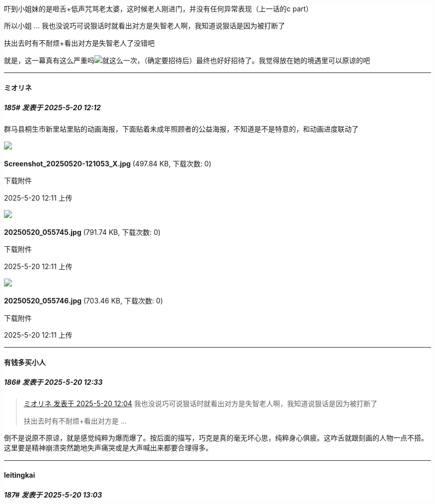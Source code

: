 吓到小姐妹的是咂舌+低声咒骂老太婆，这时候老人刚进门，并没有任何异常表现（上一话的c part）

所以小姐 ...</blockquote>
我也没说巧可说狠话时就看出对方是失智老人啊，我知道说狠话是因为被打断了

扶出去时有不耐烦+看出对方是失智老人了没错吧

就是，这一幕真有这么严重吗<img src="https://static.stage1st.com/image/smiley/face2017/001.png" referrerpolicy="no-referrer">就这么一次，（确定要招待后）最终也好好招待了。我觉得放在她的境遇里可以原谅的吧


*****

####  ミオリネ  
##### 185#       发表于 2025-5-20 12:12

群马县桐生市新里站里贴的动画海报，下面贴着未成年照顾者的公益海报，不知道是不是特意的，和动画进度联动了

<img src="https://img.stage1st.com/forum/202505/20/121101sw14c9p9l2ww5z4s.jpg" referrerpolicy="no-referrer">

<strong>Screenshot_20250520-121053_X.jpg</strong> (497.84 KB, 下载次数: 0)

下载附件

2025-5-20 12:11 上传

<img src="https://img.stage1st.com/forum/202505/20/121110n7lvlrdro88xrr2o.jpg" referrerpolicy="no-referrer">

<strong>20250520_055745.jpg</strong> (791.74 KB, 下载次数: 0)

下载附件

2025-5-20 12:11 上传

<img src="https://img.stage1st.com/forum/202505/20/121110dciu3snnrnd2matd.jpg" referrerpolicy="no-referrer">

<strong>20250520_055746.jpg</strong> (703.46 KB, 下载次数: 0)

下载附件

2025-5-20 12:11 上传


*****

####  有钱多买小人  
##### 186#       发表于 2025-5-20 12:33

<blockquote><a href="httphttps://stage1st.com/2b/forum.php?mod=redirect&amp;goto=findpost&amp;pid=67832528&amp;ptid=2198136" target="_blank">ミオリネ 发表于 2025-5-20 12:04</a>
我也没说巧可说狠话时就看出对方是失智老人啊，我知道说狠话是因为被打断了

扶出去时有不耐烦+看出对方是 ...</blockquote>
倒不是说原不原谅，就是感觉纯粹为爆而爆了。按后面的描写，巧克是真的毫无坏心思，纯粹身心俱疲。这咋舌就跟刻画的人物一点不搭。这里要是精神崩溃突然跪地失声痛哭或是大声喊出来都要合理得多。


*****

####  leitingkai  
##### 187#       发表于 2025-5-20 13:03
